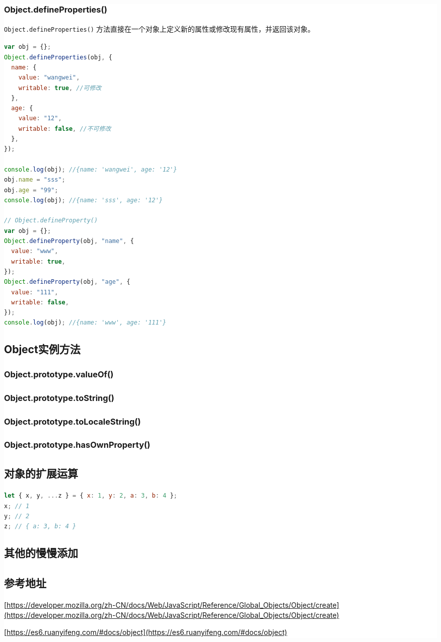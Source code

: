 



### Object.defineProperties()
`Object.defineProperties()` 方法直接在一个对象上定义新的属性或修改现有属性，并返回该对象。
```js
var obj = {};
Object.defineProperties(obj, {
  name: {
    value: "wangwei",
    writable: true, //可修改
  },
  age: {
    value: "12",
    writable: false, //不可修改
  },
});

console.log(obj); //{name: 'wangwei', age: '12'}
obj.name = "sss";
obj.age = "99";
console.log(obj); //{name: 'sss', age: '12'}

// Object.defineProperty()
var obj = {};
Object.defineProperty(obj, "name", {
  value: "www",
  writable: true,
});
Object.defineProperty(obj, "age", {
  value: "111",
  writable: false,
});
console.log(obj); //{name: 'www', age: '111'}
```

## Object实例方法
### Object.prototype.valueOf()
### Object.prototype.toString()
### Object.prototype.toLocaleString()
### Object.prototype.hasOwnProperty()

## 对象的扩展运算
```js
let { x, y, ...z } = { x: 1, y: 2, a: 3, b: 4 };
x; // 1
y; // 2
z; // { a: 3, b: 4 }
```
## 其他的慢慢添加

## 参考地址
[https://developer.mozilla.org/zh-CN/docs/Web/JavaScript/Reference/Global_Objects/Object/create](https://developer.mozilla.org/zh-CN/docs/Web/JavaScript/Reference/Global_Objects/Object/create)

[https://es6.ruanyifeng.com/#docs/object](https://es6.ruanyifeng.com/#docs/object)
